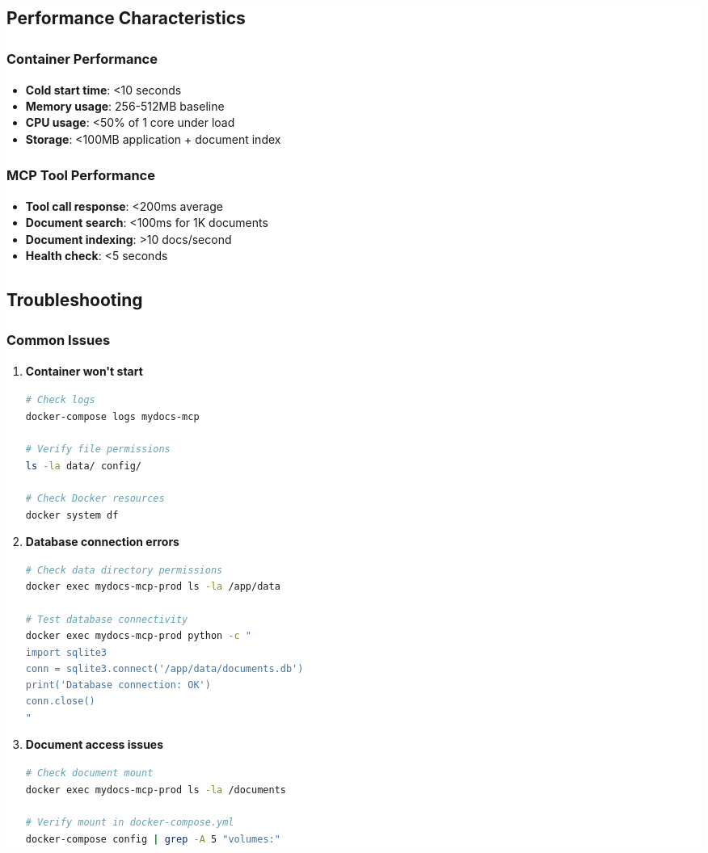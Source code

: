 ```bash
```

## Performance Characteristics

### Container Performance

- **Cold start time**: <10 seconds
- **Memory usage**: 256-512MB baseline
- **CPU usage**: <50% of 1 core under load
- **Storage**: <100MB application + document index

### MCP Tool Performance

- **Tool call response**: <200ms average
- **Document search**: <100ms for 1K documents
- **Document indexing**: >10 docs/second
- **Health check**: <5 seconds

## Troubleshooting

### Common Issues

1. **Container won't start**
   ```bash
   # Check logs
   docker-compose logs mydocs-mcp
   
   # Verify file permissions
   ls -la data/ config/
   
   # Check Docker resources
   docker system df
   ```

2. **Database connection errors**
   ```bash
   # Check data directory permissions
   docker exec mydocs-mcp-prod ls -la /app/data
   
   # Test database connectivity
   docker exec mydocs-mcp-prod python -c "
   import sqlite3
   conn = sqlite3.connect('/app/data/documents.db')
   print('Database connection: OK')
   conn.close()
   "
   ```

3. **Document access issues**
   ```bash
   # Check document mount
   docker exec mydocs-mcp-prod ls -la /documents
   
   # Verify mount in docker-compose.yml
   docker-compose config | grep -A 5 "volumes:"
   ```
